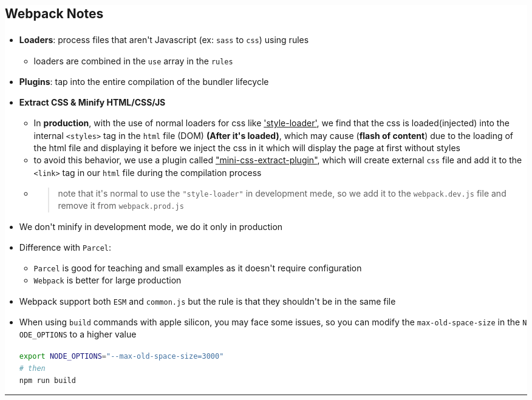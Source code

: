 
## Webpack Notes

- **Loaders**: process files that aren't Javascript (ex: `sass` to `css`) using rules
  - loaders are combined in the `use` array in the `rules`
- **Plugins**: tap into the entire compilation of the bundler lifecycle

- **Extract CSS & Minify HTML/CSS/JS**

  - In **production**, with the use of normal loaders for css like ['style-loader'](https://webpack.js.org/loaders/style-loader/), we find that the css is loaded(injected) into the internal `<styles>` tag in the `html` file (DOM) **(After it's loaded)**, which may cause (**flash of content**) due to the loading of the html file and displaying it before we inject the css in it which will display the page at first without styles
  - to avoid this behavior, we use a plugin called ["mini-css-extract-plugin"](https://www.npmjs.com/package/mini-css-extract-plugin), which will create external `css` file and add it to the `<link>` tag in our `html` file during the compilation process
  - > note that it's normal to use the `"style-loader"` in development mede, so we add it to the `webpack.dev.js` file and remove it from `webpack.prod.js`

- We don't minify in development mode, we do it only in production
- Difference with `Parcel`:
  - `Parcel` is good for teaching and small examples as it doesn't require configuration
  - `Webpack` is better for large production
- Webpack support both `ESM` and `common.js` but the rule is that they shouldn't be in the same file
- When using `build` commands with apple silicon, you may face some issues, so you can modify the `max-old-space-size` in the `NODE_OPTIONS` to a higher value

  ```sh
  export NODE_OPTIONS="--max-old-space-size=3000"
  # then
  npm run build
  ```

---
